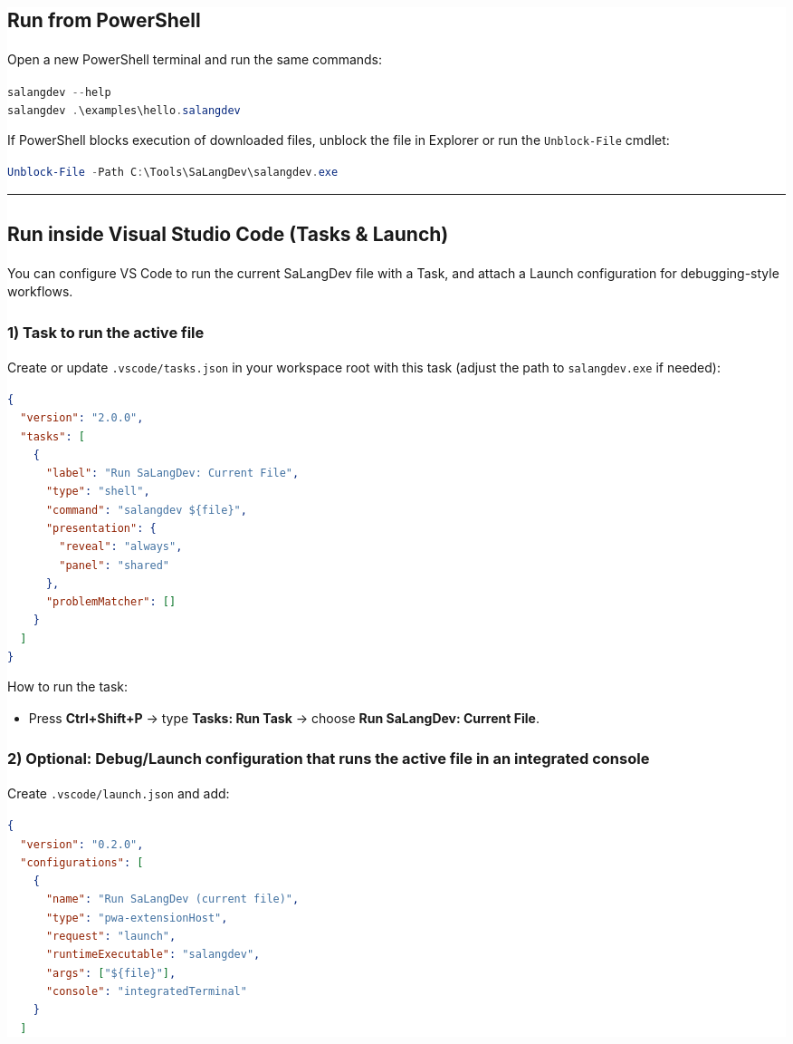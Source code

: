 ## Run from PowerShell

Open a new PowerShell terminal and run the same commands:

```powershell
salangdev --help
salangdev .\examples\hello.salangdev
```

If PowerShell blocks execution of downloaded files, unblock the file in Explorer or run the `Unblock-File` cmdlet:

```powershell
Unblock-File -Path C:\Tools\SaLangDev\salangdev.exe
```

---

## Run inside Visual Studio Code (Tasks & Launch)

You can configure VS Code to run the current SaLangDev file with a Task, and attach a Launch configuration for debugging-style workflows.

### 1) Task to run the active file

Create or update `.vscode/tasks.json` in your workspace root with this task (adjust the path to `salangdev.exe` if needed):

```json
{
  "version": "2.0.0",
  "tasks": [
    {
      "label": "Run SaLangDev: Current File",
      "type": "shell",
      "command": "salangdev ${file}",
      "presentation": {
        "reveal": "always",
        "panel": "shared"
      },
      "problemMatcher": []
    }
  ]
}
```

How to run the task:  
- Press **Ctrl+Shift+P** → type **Tasks: Run Task** → choose **Run SaLangDev: Current File**.

### 2) Optional: Debug/Launch configuration that runs the active file in an integrated console

Create `.vscode/launch.json` and add:

```json
{
  "version": "0.2.0",
  "configurations": [
    {
      "name": "Run SaLangDev (current file)",
      "type": "pwa-extensionHost",
      "request": "launch",
      "runtimeExecutable": "salangdev",
      "args": ["${file}"],
      "console": "integratedTerminal"
    }
  ]
```